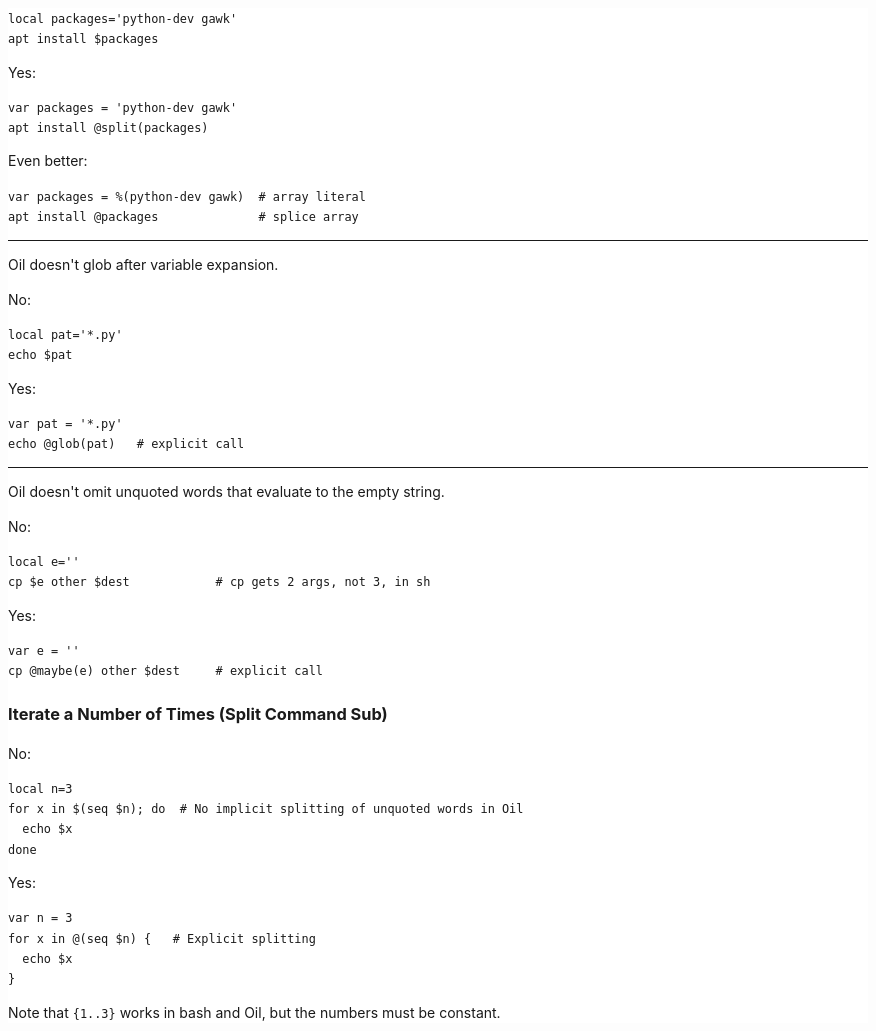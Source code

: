    local packages='python-dev gawk'
    apt install $packages

Yes:

    var packages = 'python-dev gawk'
    apt install @split(packages)

Even better:

    var packages = %(python-dev gawk)  # array literal
    apt install @packages              # splice array

---

Oil doesn't glob after variable expansion.

No:

    local pat='*.py'
    echo $pat


Yes:

    var pat = '*.py'
    echo @glob(pat)   # explicit call

---

Oil doesn't omit unquoted words that evaluate to the empty string.

No:

    local e=''
    cp $e other $dest            # cp gets 2 args, not 3, in sh

Yes:

    var e = ''
    cp @maybe(e) other $dest     # explicit call

### Iterate a Number of Times (Split Command Sub)

No:

    local n=3
    for x in $(seq $n); do  # No implicit splitting of unquoted words in Oil
      echo $x
    done

Yes:

    var n = 3
    for x in @(seq $n) {   # Explicit splitting
      echo $x
    }

Note that `{1..3}` works in bash and Oil, but the numbers must be constant.

